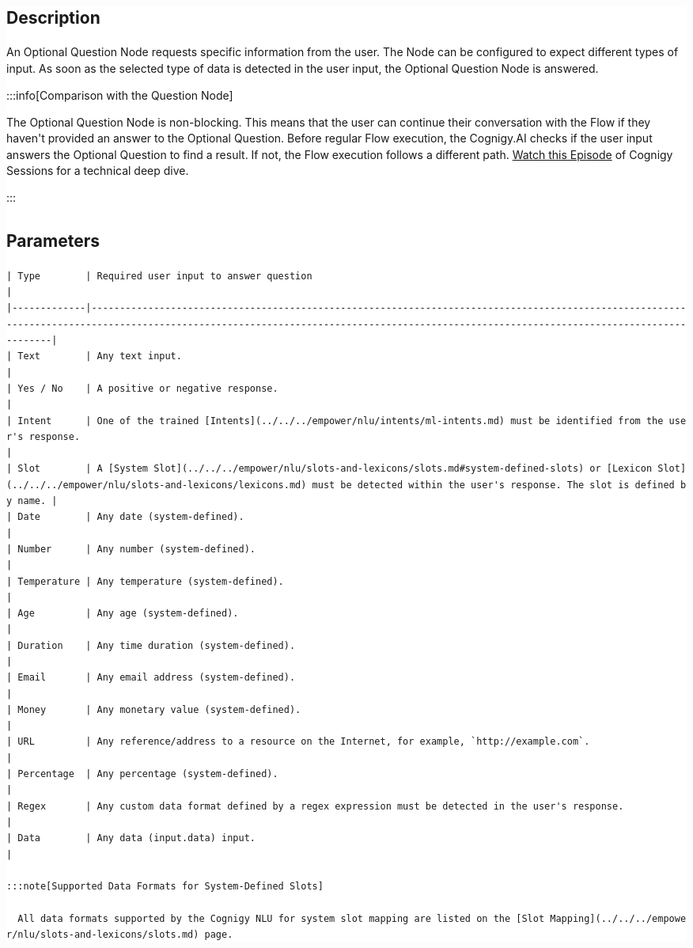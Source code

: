 ## Description

An Optional Question Node requests specific information from the user. The Node can be configured to expect different types of input. As soon as the selected type of data is detected in the user input, the Optional Question Node is answered.

:::info[Comparison with the Question Node]

  The Optional Question Node is non-blocking. This means that the user can continue their conversation with the Flow if they haven't provided an answer to the Optional Question. Before regular Flow execution, the Cognigy.AI checks if the user input answers the Optional Question to find a result. If not, the Flow execution follows a different path.
  [Watch this Episode](https://support.cognigy.com/hc/en-us/articles/360020609199-Cognigy-Sessions-Question-Nodes) of Cognigy Sessions for a technical deep dive.

:::


## Parameters

<CollapsibleSection title="Basic Settings">

    | Type        | Required user input to answer question                                                                                                                                                                                                  |
    |-------------|-----------------------------------------------------------------------------------------------------------------------------------------------------------------------------------------------------------------------------------------|
    | Text        | Any text input.                                                                                                                                                                                                                         |
    | Yes / No    | A positive or negative response.                                                                                                                                                                                                        |
    | Intent      | One of the trained [Intents](../../../empower/nlu/intents/ml-intents.md) must be identified from the user's response.                                                                                                                   |
    | Slot        | A [System Slot](../../../empower/nlu/slots-and-lexicons/slots.md#system-defined-slots) or [Lexicon Slot](../../../empower/nlu/slots-and-lexicons/lexicons.md) must be detected within the user's response. The slot is defined by name. |
    | Date        | Any date (system-defined).                                                                                                                                                                                                              |
    | Number      | Any number (system-defined).                                                                                                                                                                                                            |
    | Temperature | Any temperature (system-defined).                                                                                                                                                                                                       |
    | Age         | Any age (system-defined).                                                                                                                                                                                                               |
    | Duration    | Any time duration (system-defined).                                                                                                                                                                                                     |
    | Email       | Any email address (system-defined).                                                                                                                                                                                                     |
    | Money       | Any monetary value (system-defined).                                                                                                                                                                                                    |
    | URL         | Any reference/address to a resource on the Internet, for example, `http://example.com`.                                                                                                                                                 |
    | Percentage  | Any percentage (system-defined).                                                                                                                                                                                                        |
    | Regex       | Any custom data format defined by a regex expression must be detected in the user's response.                                                                                                                                           |
    | Data        | Any data (input.data) input.                                                                                                                                                                                                            |

    :::note[Supported Data Formats for System-Defined Slots]

      All data formats supported by the Cognigy NLU for system slot mapping are listed on the [Slot Mapping](../../../empower/nlu/slots-and-lexicons/slots.md) page.
